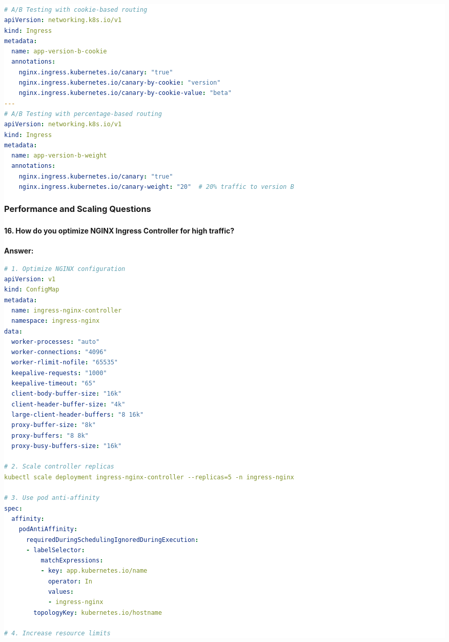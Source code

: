 ```yaml
# A/B Testing with cookie-based routing
apiVersion: networking.k8s.io/v1
kind: Ingress
metadata:
  name: app-version-b-cookie
  annotations:
    nginx.ingress.kubernetes.io/canary: "true"
    nginx.ingress.kubernetes.io/canary-by-cookie: "version"
    nginx.ingress.kubernetes.io/canary-by-cookie-value: "beta"
---
# A/B Testing with percentage-based routing
apiVersion: networking.k8s.io/v1
kind: Ingress
metadata:
  name: app-version-b-weight
  annotations:
    nginx.ingress.kubernetes.io/canary: "true"
    nginx.ingress.kubernetes.io/canary-weight: "20"  # 20% traffic to version B
```

### Performance and Scaling Questions

#### 16. How do you optimize NGINX Ingress Controller for high traffic?

**Answer:**
```yaml
# 1. Optimize NGINX configuration
apiVersion: v1
kind: ConfigMap
metadata:
  name: ingress-nginx-controller
  namespace: ingress-nginx
data:
  worker-processes: "auto"
  worker-connections: "4096"
  worker-rlimit-nofile: "65535"
  keepalive-requests: "1000"
  keepalive-timeout: "65"
  client-body-buffer-size: "16k"
  client-header-buffer-size: "4k"
  large-client-header-buffers: "8 16k"
  proxy-buffer-size: "8k"
  proxy-buffers: "8 8k"
  proxy-busy-buffers-size: "16k"
  
# 2. Scale controller replicas
kubectl scale deployment ingress-nginx-controller --replicas=5 -n ingress-nginx

# 3. Use pod anti-affinity
spec:
  affinity:
    podAntiAffinity:
      requiredDuringSchedulingIgnoredDuringExecution:
      - labelSelector:
          matchExpressions:
          - key: app.kubernetes.io/name
            operator: In
            values:
            - ingress-nginx
        topologyKey: kubernetes.io/hostname

# 4. Increase resource limits
```
